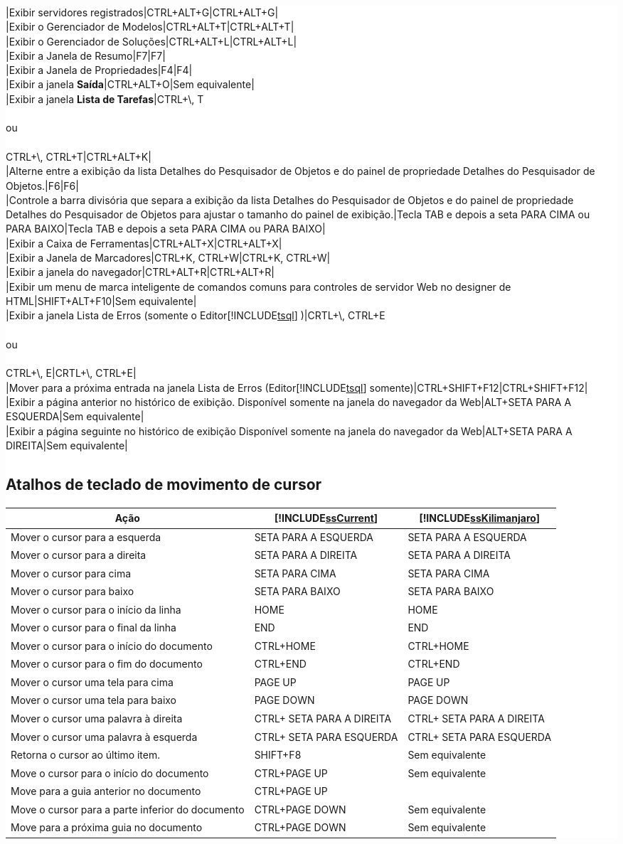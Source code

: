 |Exibir servidores registrados|CTRL+ALT+G|CTRL+ALT+G|  
|Exibir o Gerenciador de Modelos|CTRL+ALT+T|CTRL+ALT+T|  
|Exibir o Gerenciador de Soluções|CTRL+ALT+L|CTRL+ALT+L|  
|Exibir a Janela de Resumo|F7|F7|  
|Exibir a Janela de Propriedades|F4|F4|  
|Exibir a janela **Saída**|CTRL+ALT+O|Sem equivalente|  
|Exibir a janela **Lista de Tarefas**|CTRL+\\, T<br /><br /> ou<br /><br /> CTRL+\\, CTRL+T|CTRL+ALT+K|  
|Alterne entre a exibição da lista Detalhes do Pesquisador de Objetos e do painel de propriedade Detalhes do Pesquisador de Objetos.|F6|F6|  
|Controle a barra divisória que separa a exibição da lista Detalhes do Pesquisador de Objetos e do painel de propriedade Detalhes do Pesquisador de Objetos para ajustar o tamanho do painel de exibição.|Tecla TAB e depois a seta PARA CIMA ou PARA BAIXO|Tecla TAB e depois a seta PARA CIMA ou PARA BAIXO|  
|Exibir a Caixa de Ferramentas|CTRL+ALT+X|CTRL+ALT+X|  
|Exibir a Janela de Marcadores|CTRL+K, CTRL+W|CTRL+K, CTRL+W|  
|Exibir a janela do navegador|CTRL+ALT+R|CTRL+ALT+R|  
|Exibir um menu de marca inteligente de comandos comuns para controles de servidor Web no designer de HTML|SHIFT+ALT+F10|Sem equivalente|  
|Exibir a janela Lista de Erros (somente o Editor[!INCLUDE[tsql](../includes/tsql-md.md)] )|CRTL+\\, CTRL+E<br /><br /> ou<br /><br /> CTRL+\\, E|CRTL+\\, CTRL+E|  
|Mover para a próxima entrada na janela Lista de Erros (Editor[!INCLUDE[tsql](../includes/tsql-md.md)] somente)|CTRL+SHIFT+F12|CTRL+SHIFT+F12|  
|Exibir a página anterior no histórico de exibição. Disponível somente na janela do navegador da Web|ALT+SETA PARA A ESQUERDA|Sem equivalente|  
|Exibir a página seguinte no histórico de exibição Disponível somente na janela do navegador da Web|ALT+SETA PARA A DIREITA|Sem equivalente|  
  
## <a name="cursor-movement-keyboard-shortcuts"></a>Atalhos de teclado de movimento de cursor  
  
|Ação|[!INCLUDE[ssCurrent](../includes/sscurrent-md.md)]|[!INCLUDE[ssKilimanjaro](../includes/sskilimanjaro-md.md)]|  
|------------|-----------------------------|---------------------------------|  
|Mover o cursor para a esquerda|SETA PARA A ESQUERDA|SETA PARA A ESQUERDA|  
|Mover o cursor para a direita|SETA PARA A DIREITA|SETA PARA A DIREITA|  
|Mover o cursor para cima|SETA PARA CIMA|SETA PARA CIMA|  
|Mover o cursor para baixo|SETA PARA BAIXO|SETA PARA BAIXO|  
|Mover o cursor para o início da linha|HOME|HOME|  
|Mover o cursor para o final da linha|END|END|  
|Mover o cursor para o início do documento|CTRL+HOME|CTRL+HOME|  
|Mover o cursor para o fim do documento|CTRL+END|CTRL+END|  
|Mover o cursor uma tela para cima|PAGE UP|PAGE UP|  
|Mover o cursor uma tela para baixo|PAGE DOWN|PAGE DOWN|  
|Mover o cursor uma palavra à direita|CTRL+ SETA PARA A DIREITA|CTRL+ SETA PARA A DIREITA|  
|Mover o cursor uma palavra à esquerda|CTRL+ SETA PARA ESQUERDA|CTRL+ SETA PARA ESQUERDA|  
|Retorna o cursor ao último item.|SHIFT+F8|Sem equivalente|  
|Move o cursor para o início do documento|CTRL+PAGE UP|Sem equivalente|  
|Move para a guia anterior no documento|CTRL+PAGE UP||  
|Move o cursor para a parte inferior do documento|CTRL+PAGE DOWN|Sem equivalente|  
|Move para a próxima guia no documento|CTRL+PAGE DOWN|Sem equivalente|  